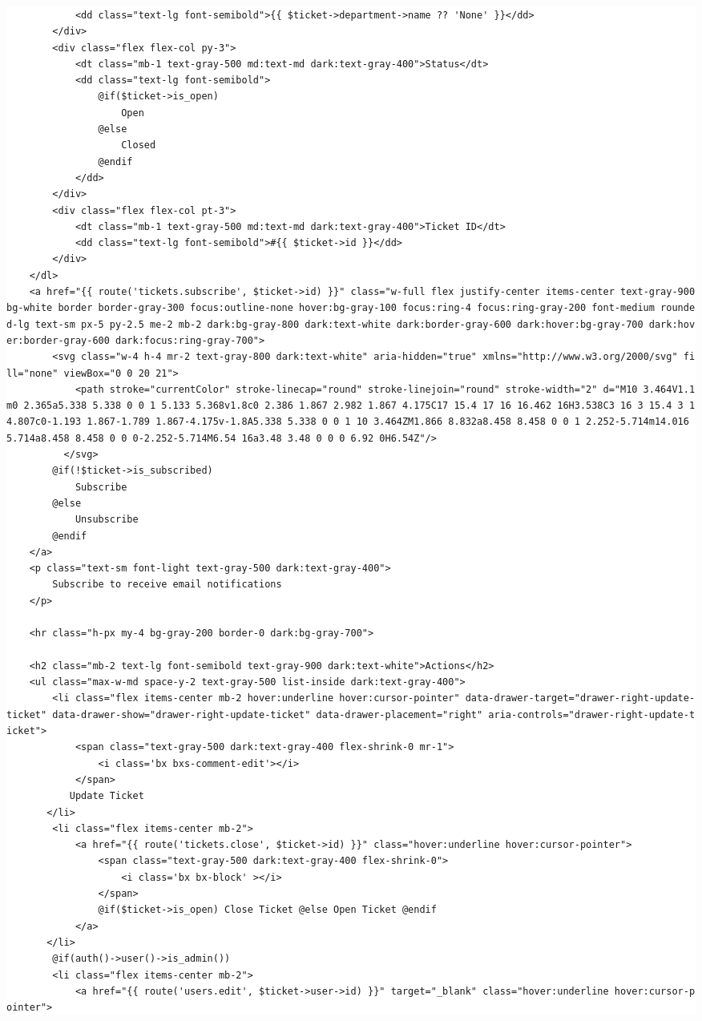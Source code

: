                 <dd class="text-lg font-semibold">{{ $ticket->department->name ?? 'None' }}</dd>
            </div>
            <div class="flex flex-col py-3">
                <dt class="mb-1 text-gray-500 md:text-md dark:text-gray-400">Status</dt>
                <dd class="text-lg font-semibold">
                    @if($ticket->is_open) 
                        Open 
                    @else 
                        Closed 
                    @endif
                </dd>
            </div>
            <div class="flex flex-col pt-3">
                <dt class="mb-1 text-gray-500 md:text-md dark:text-gray-400">Ticket ID</dt>
                <dd class="text-lg font-semibold">#{{ $ticket->id }}</dd>
            </div>
        </dl>
        <a href="{{ route('tickets.subscribe', $ticket->id) }}" class="w-full flex justify-center items-center text-gray-900 bg-white border border-gray-300 focus:outline-none hover:bg-gray-100 focus:ring-4 focus:ring-gray-200 font-medium rounded-lg text-sm px-5 py-2.5 me-2 mb-2 dark:bg-gray-800 dark:text-white dark:border-gray-600 dark:hover:bg-gray-700 dark:hover:border-gray-600 dark:focus:ring-gray-700">
            <svg class="w-4 h-4 mr-2 text-gray-800 dark:text-white" aria-hidden="true" xmlns="http://www.w3.org/2000/svg" fill="none" viewBox="0 0 20 21">
                <path stroke="currentColor" stroke-linecap="round" stroke-linejoin="round" stroke-width="2" d="M10 3.464V1.1m0 2.365a5.338 5.338 0 0 1 5.133 5.368v1.8c0 2.386 1.867 2.982 1.867 4.175C17 15.4 17 16 16.462 16H3.538C3 16 3 15.4 3 14.807c0-1.193 1.867-1.789 1.867-4.175v-1.8A5.338 5.338 0 0 1 10 3.464ZM1.866 8.832a8.458 8.458 0 0 1 2.252-5.714m14.016 5.714a8.458 8.458 0 0 0-2.252-5.714M6.54 16a3.48 3.48 0 0 0 6.92 0H6.54Z"/>
              </svg>
            @if(!$ticket->is_subscribed)
                Subscribe
            @else 
                Unsubscribe 
            @endif
        </a>
        <p class="text-sm font-light text-gray-500 dark:text-gray-400">
            Subscribe to receive email notifications
        </p>

        <hr class="h-px my-4 bg-gray-200 border-0 dark:bg-gray-700">

        <h2 class="mb-2 text-lg font-semibold text-gray-900 dark:text-white">Actions</h2>
        <ul class="max-w-md space-y-2 text-gray-500 list-inside dark:text-gray-400">
            <li class="flex items-center mb-2 hover:underline hover:cursor-pointer" data-drawer-target="drawer-right-update-ticket" data-drawer-show="drawer-right-update-ticket" data-drawer-placement="right" aria-controls="drawer-right-update-ticket">
                <span class="text-gray-500 dark:text-gray-400 flex-shrink-0 mr-1">
                    <i class='bx bxs-comment-edit'></i>
                </span>
               Update Ticket
           </li>
            <li class="flex items-center mb-2">
                <a href="{{ route('tickets.close', $ticket->id) }}" class="hover:underline hover:cursor-pointer">
                    <span class="text-gray-500 dark:text-gray-400 flex-shrink-0">
                        <i class='bx bx-block' ></i>
                    </span>
                    @if($ticket->is_open) Close Ticket @else Open Ticket @endif
                </a>
           </li>
            @if(auth()->user()->is_admin())
            <li class="flex items-center mb-2">
                <a href="{{ route('users.edit', $ticket->user->id) }}" target="_blank" class="hover:underline hover:cursor-pointer">